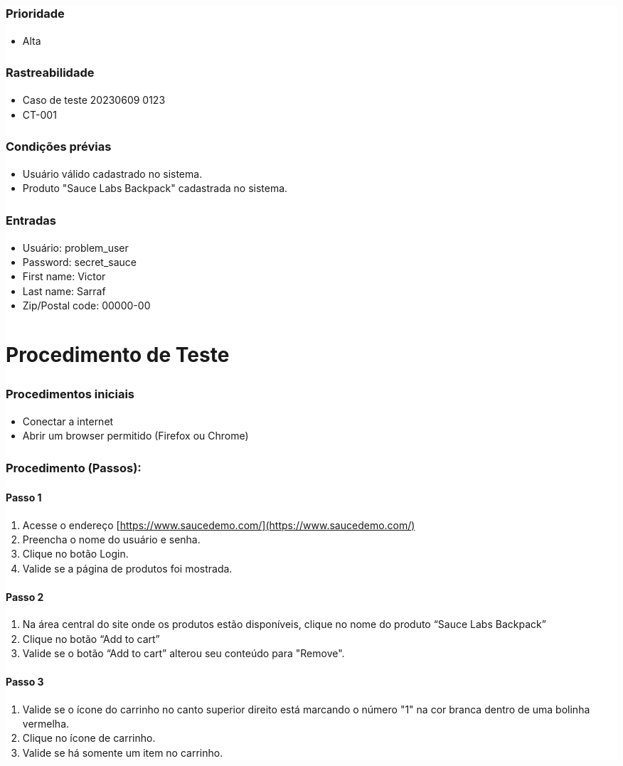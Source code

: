 ### Prioridade

- Alta

### Rastreabilidade

- Caso de teste 20230609 0123
- CT-001

### Condições prévias

- Usuário válido cadastrado no sistema.
- Produto "Sauce Labs Backpack" cadastrada no sistema.

### Entradas

- Usuário: problem_user
- Password: secret_sauce
- First name: Victor
- Last name: Sarraf
- Zip/Postal code: 00000-00

# Procedimento de Teste

### Procedimentos iniciais

- Conectar a internet
- Abrir um browser permitido (Firefox ou Chrome)

### Procedimento (Passos):

#### Passo 1

1. Acesse o endereço [https://www.saucedemo.com/](https://www.saucedemo.com/)
2. Preencha o nome do usuário e senha.
3. Clique no botão Login.
4. Valide se a página de produtos foi mostrada.

#### Passo 2

1. Na área central do site onde os produtos estão disponíveis, clique no nome do produto “Sauce Labs Backpack”
2. Clique no botão “Add to cart”
3. Valide se o botão “Add to cart” alterou seu conteúdo para "Remove".

#### Passo 3

1. Valide se o ícone do carrinho no canto superior direito está marcando o número "1" na cor branca dentro de uma bolinha vermelha.
2. Clique no ícone de carrinho.
3. Valide se há somente um item no carrinho.
